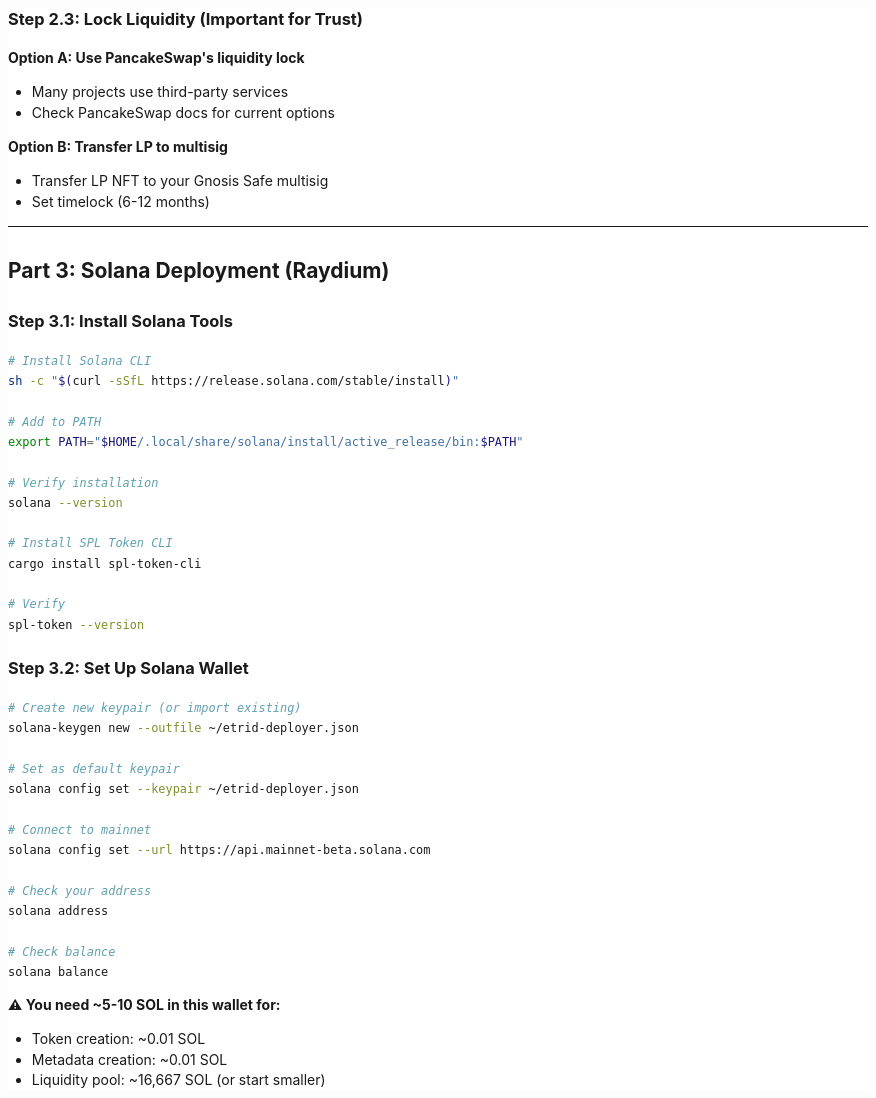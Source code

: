 ### Step 2.3: Lock Liquidity (Important for Trust)

**Option A: Use PancakeSwap's liquidity lock**
- Many projects use third-party services
- Check PancakeSwap docs for current options

**Option B: Transfer LP to multisig**
- Transfer LP NFT to your Gnosis Safe multisig
- Set timelock (6-12 months)

---

## Part 3: Solana Deployment (Raydium)

### Step 3.1: Install Solana Tools

```bash
# Install Solana CLI
sh -c "$(curl -sSfL https://release.solana.com/stable/install)"

# Add to PATH
export PATH="$HOME/.local/share/solana/install/active_release/bin:$PATH"

# Verify installation
solana --version

# Install SPL Token CLI
cargo install spl-token-cli

# Verify
spl-token --version
```

### Step 3.2: Set Up Solana Wallet

```bash
# Create new keypair (or import existing)
solana-keygen new --outfile ~/etrid-deployer.json

# Set as default keypair
solana config set --keypair ~/etrid-deployer.json

# Connect to mainnet
solana config set --url https://api.mainnet-beta.solana.com

# Check your address
solana address

# Check balance
solana balance
```

**⚠️ You need ~5-10 SOL in this wallet for:**
- Token creation: ~0.01 SOL
- Metadata creation: ~0.01 SOL
- Liquidity pool: ~16,667 SOL (or start smaller)
